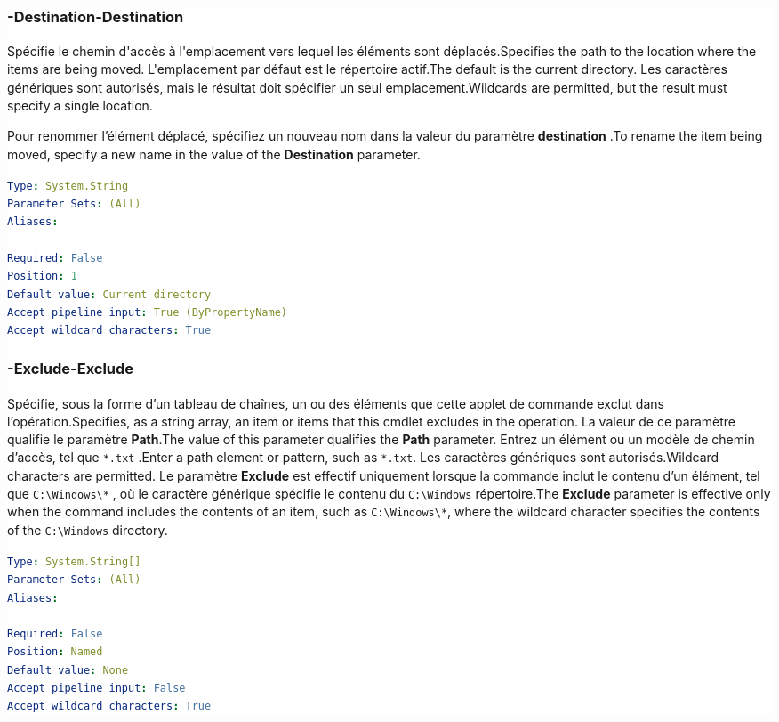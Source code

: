 ### <span data-ttu-id="09b56-147">-Destination</span><span class="sxs-lookup"><span data-stu-id="09b56-147">-Destination</span></span>

<span data-ttu-id="09b56-148">Spécifie le chemin d'accès à l'emplacement vers lequel les éléments sont déplacés.</span><span class="sxs-lookup"><span data-stu-id="09b56-148">Specifies the path to the location where the items are being moved.</span></span>
<span data-ttu-id="09b56-149">L'emplacement par défaut est le répertoire actif.</span><span class="sxs-lookup"><span data-stu-id="09b56-149">The default is the current directory.</span></span>
<span data-ttu-id="09b56-150">Les caractères génériques sont autorisés, mais le résultat doit spécifier un seul emplacement.</span><span class="sxs-lookup"><span data-stu-id="09b56-150">Wildcards are permitted, but the result must specify a single location.</span></span>

<span data-ttu-id="09b56-151">Pour renommer l’élément déplacé, spécifiez un nouveau nom dans la valeur du paramètre **destination** .</span><span class="sxs-lookup"><span data-stu-id="09b56-151">To rename the item being moved, specify a new name in the value of the **Destination** parameter.</span></span>

```yaml
Type: System.String
Parameter Sets: (All)
Aliases:

Required: False
Position: 1
Default value: Current directory
Accept pipeline input: True (ByPropertyName)
Accept wildcard characters: True
```

### <span data-ttu-id="09b56-152">-Exclude</span><span class="sxs-lookup"><span data-stu-id="09b56-152">-Exclude</span></span>

<span data-ttu-id="09b56-153">Spécifie, sous la forme d’un tableau de chaînes, un ou des éléments que cette applet de commande exclut dans l’opération.</span><span class="sxs-lookup"><span data-stu-id="09b56-153">Specifies, as a string array, an item or items that this cmdlet excludes in the operation.</span></span> <span data-ttu-id="09b56-154">La valeur de ce paramètre qualifie le paramètre **Path**.</span><span class="sxs-lookup"><span data-stu-id="09b56-154">The value of this parameter qualifies the **Path** parameter.</span></span> <span data-ttu-id="09b56-155">Entrez un élément ou un modèle de chemin d’accès, tel que `*.txt` .</span><span class="sxs-lookup"><span data-stu-id="09b56-155">Enter a path element or pattern, such as `*.txt`.</span></span> <span data-ttu-id="09b56-156">Les caractères génériques sont autorisés.</span><span class="sxs-lookup"><span data-stu-id="09b56-156">Wildcard characters are permitted.</span></span> <span data-ttu-id="09b56-157">Le paramètre **Exclude** est effectif uniquement lorsque la commande inclut le contenu d’un élément, tel que `C:\Windows\*` , où le caractère générique spécifie le contenu du `C:\Windows` répertoire.</span><span class="sxs-lookup"><span data-stu-id="09b56-157">The **Exclude** parameter is effective only when the command includes the contents of an item, such as `C:\Windows\*`, where the wildcard character specifies the contents of the `C:\Windows` directory.</span></span>

```yaml
Type: System.String[]
Parameter Sets: (All)
Aliases:

Required: False
Position: Named
Default value: None
Accept pipeline input: False
Accept wildcard characters: True
```
